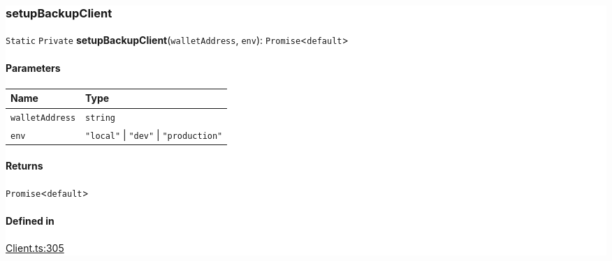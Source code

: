 ### setupBackupClient

`Static` `Private` **setupBackupClient**(`walletAddress`, `env`): `Promise`<`default`\>

#### Parameters

| Name | Type |
| :------ | :------ |
| `walletAddress` | `string` |
| `env` | ``"local"`` \| ``"dev"`` \| ``"production"`` |

#### Returns

`Promise`<`default`\>

#### Defined in

[Client.ts:305](https://github.com/xmtp/xmtp-js/blob/ff53c33/src/Client.ts#L305)

